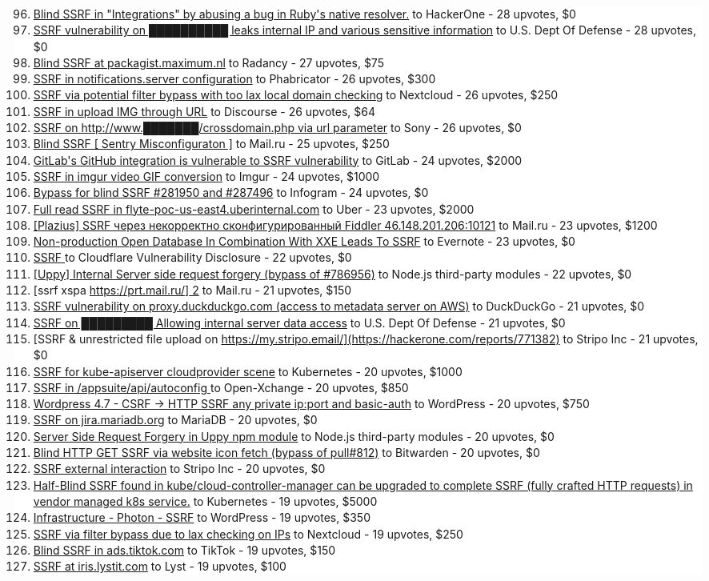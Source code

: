 96. [Blind SSRF in "Integrations" by abusing a bug in Ruby's native resolver.](https://hackerone.com/reports/287245) to HackerOne - 28 upvotes, $0
97. [SSRF vulnerability on ██████████ leaks internal IP and various sensitive information](https://hackerone.com/reports/310036) to U.S. Dept Of Defense - 28 upvotes, $0
98. [Blind SSRF at packagist.maximum.nl](https://hackerone.com/reports/1538056) to Radancy - 27 upvotes, $75
99. [SSRF in notifications.server configuration](https://hackerone.com/reports/850114) to Phabricator - 26 upvotes, $300
100. [SSRF via potential filter bypass with too lax local domain checking](https://hackerone.com/reports/1608039) to Nextcloud - 26 upvotes, $250
101. [SSRF in upload IMG through URL](https://hackerone.com/reports/228377) to Discourse - 26 upvotes, $64
102. [SSRF on http://www.███████/crossdomain.php via url parameter](https://hackerone.com/reports/971590) to Sony - 26 upvotes, $0
103. [Blind SSRF [ Sentry Misconfiguraton ]](https://hackerone.com/reports/587012) to Mail.ru - 25 upvotes, $250
104. [GitLab's GitHub integration is vulnerable to SSRF vulnerability](https://hackerone.com/reports/446593) to GitLab - 24 upvotes, $2000
105. [SSRF in imgur video GIF conversion](https://hackerone.com/reports/247680) to Imgur - 24 upvotes, $1000
106. [Bypass for blind SSRF #281950 and #287496](https://hackerone.com/reports/642675) to Infogram - 24 upvotes, $0
107. [Full read SSRF in flyte-poc-us-east4.uberinternal.com](https://hackerone.com/reports/1540906) to Uber - 23 upvotes, $2000
108. [[Plazius] SSRF через некорректно сконфигурированный Fiddler 46.148.201.206:10121](https://hackerone.com/reports/1125389) to Mail.ru - 23 upvotes, $1200
109. [Non-production Open Database In Combination With XXE Leads To SSRF](https://hackerone.com/reports/742808) to Evernote - 23 upvotes, $0
110. [SSRF ](https://hackerone.com/reports/253558) to Cloudflare Vulnerability Disclosure - 22 upvotes, $0
111. [[Uppy] Internal Server side request forgery (bypass of #786956)](https://hackerone.com/reports/891270) to Node.js third-party modules - 22 upvotes, $0
112. [ssrf xspa [https://prt.mail.ru/] 2](https://hackerone.com/reports/216533) to Mail.ru - 21 upvotes, $150
113. [SSRF vulnerability on proxy.duckduckgo.com (access to metadata server on AWS)](https://hackerone.com/reports/395521) to DuckDuckGo - 21 upvotes, $0
114. [SSRF on █████████ Allowing internal server data access](https://hackerone.com/reports/326040) to U.S. Dept Of Defense - 21 upvotes, $0
115. [SSRF & unrestricted file upload on https://my.stripo.email/](https://hackerone.com/reports/771382) to Stripo Inc - 21 upvotes, $0
116. [SSRF for kube-apiserver cloudprovider scene](https://hackerone.com/reports/941178) to Kubernetes - 20 upvotes, $1000
117. [SSRF in /appsuite/api/autoconfig ](https://hackerone.com/reports/293847) to Open-Xchange - 20 upvotes, $850
118. [Wordpress 4.7 - CSRF -\> HTTP SSRF any private ip:port and basic-auth](https://hackerone.com/reports/187520) to WordPress - 20 upvotes, $750
119. [SSRF on jira.mariadb.org](https://hackerone.com/reports/397402) to MariaDB - 20 upvotes, $0
120. [Server Side Request Forgery in Uppy npm module](https://hackerone.com/reports/786956) to Node.js third-party modules - 20 upvotes, $0
121. [Blind HTTP GET SSRF via website icon fetch (bypass of pull#812)](https://hackerone.com/reports/925527) to Bitwarden - 20 upvotes, $0
122. [SSRF external interaction](https://hackerone.com/reports/1023920) to Stripo Inc - 20 upvotes, $0
123. [Half-Blind SSRF found in kube/cloud-controller-manager can be upgraded to complete SSRF (fully crafted HTTP requests) in vendor managed k8s service.](https://hackerone.com/reports/776017) to Kubernetes - 19 upvotes, $5000
124. [Infrastructure - Photon - SSRF](https://hackerone.com/reports/204513) to WordPress - 19 upvotes, $350
125. [SSRF via filter bypass due to lax checking on IPs](https://hackerone.com/reports/1702864) to Nextcloud - 19 upvotes, $250
126. [Blind SSRF in ads.tiktok.com](https://hackerone.com/reports/1006599) to TikTok - 19 upvotes, $150
127. [SSRF at iris.lystit.com](https://hackerone.com/reports/206894) to Lyst - 19 upvotes, $100